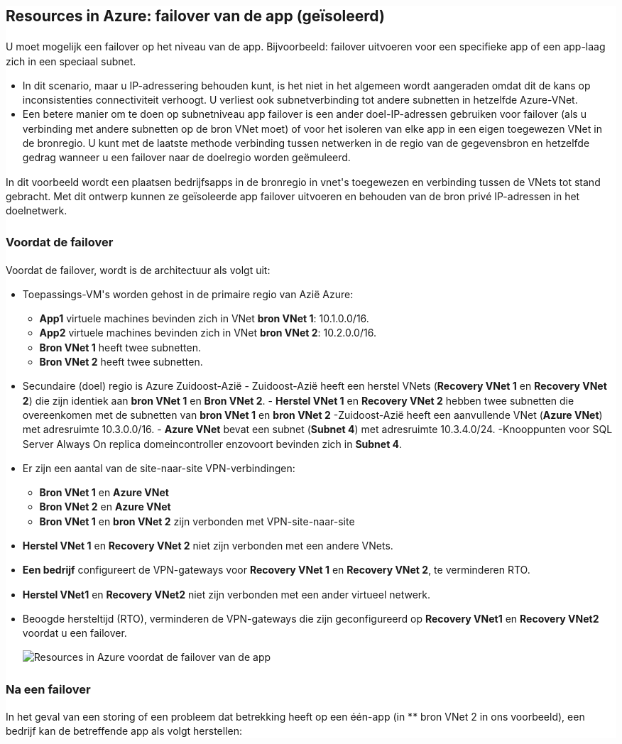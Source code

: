 ## <a name="resources-in-azure-isolated-app-failover"></a>Resources in Azure: failover van de app (geïsoleerd)

U moet mogelijk een failover op het niveau van de app. Bijvoorbeeld: failover uitvoeren voor een specifieke app of een app-laag zich in een speciaal subnet.

- In dit scenario, maar u IP-adressering behouden kunt, is het niet in het algemeen wordt aangeraden omdat dit de kans op inconsistenties connectiviteit verhoogt. U verliest ook subnetverbinding tot andere subnetten in hetzelfde Azure-VNet.
- Een betere manier om te doen op subnetniveau app failover is een ander doel-IP-adressen gebruiken voor failover (als u verbinding met andere subnetten op de bron VNet moet) of voor het isoleren van elke app in een eigen toegewezen VNet in de bronregio. U kunt met de laatste methode verbinding tussen netwerken in de regio van de gegevensbron en hetzelfde gedrag wanneer u een failover naar de doelregio worden geëmuleerd.  

In dit voorbeeld wordt een plaatsen bedrijfsapps in de bronregio in vnet's toegewezen en verbinding tussen de VNets tot stand gebracht. Met dit ontwerp kunnen ze geïsoleerde app failover uitvoeren en behouden van de bron privé IP-adressen in het doelnetwerk.

### <a name="before-failover"></a>Voordat de failover

Voordat de failover, wordt is de architectuur als volgt uit:

- Toepassings-VM's worden gehost in de primaire regio van Azië Azure:
    - **App1** virtuele machines bevinden zich in VNet **bron VNet 1**: 10.1.0.0/16.
    - **App2** virtuele machines bevinden zich in VNet **bron VNet 2**: 10.2.0.0/16.
    - **Bron VNet 1** heeft twee subnetten.
    - **Bron VNet 2** heeft twee subnetten.
- Secundaire (doel) regio is Azure Zuidoost-Azië - Zuidoost-Azië heeft een herstel VNets (**Recovery VNet 1** en **Recovery VNet 2**) die zijn identiek aan **bron VNet 1** en **Bron VNet 2**.
        - **Herstel VNet 1** en **Recovery VNet 2** hebben twee subnetten die overeenkomen met de subnetten van **bron VNet 1** en **bron VNet 2** -Zuidoost-Azië heeft een aanvullende VNet (**Azure VNet**) met adresruimte 10.3.0.0/16.
        - **Azure VNet** bevat een subnet (**Subnet 4**) met adresruimte 10.3.4.0/24.
        -Knooppunten voor SQL Server Always On replica domeincontroller enzovoort bevinden zich in **Subnet 4**.
- Er zijn een aantal van de site-naar-site VPN-verbindingen: 
    - **Bron VNet 1** en **Azure VNet**
    - **Bron VNet 2** en **Azure VNet**
    - **Bron VNet 1** en **bron VNet 2** zijn verbonden met VPN-site-naar-site
- **Herstel VNet 1** en **Recovery VNet 2** niet zijn verbonden met een andere VNets.
- **Een bedrijf** configureert de VPN-gateways voor **Recovery VNet 1** en **Recovery VNet 2**, te verminderen RTO.  
- **Herstel VNet1** en **Recovery VNet2** niet zijn verbonden met een ander virtueel netwerk.
- Beoogde hersteltijd (RTO), verminderen de VPN-gateways die zijn geconfigureerd op **Recovery VNet1** en **Recovery VNet2** voordat u een failover.

    ![Resources in Azure voordat de failover van de app](./media/site-recovery-retain-ip-azure-vm-failover/azure-to-azure-connectivity-isolated-application-before-failover2.png)

### <a name="after-failover"></a>Na een failover

In het geval van een storing of een probleem dat betrekking heeft op een één-app (in ** bron VNet 2 in ons voorbeeld), een bedrijf kan de betreffende app als volgt herstellen:

